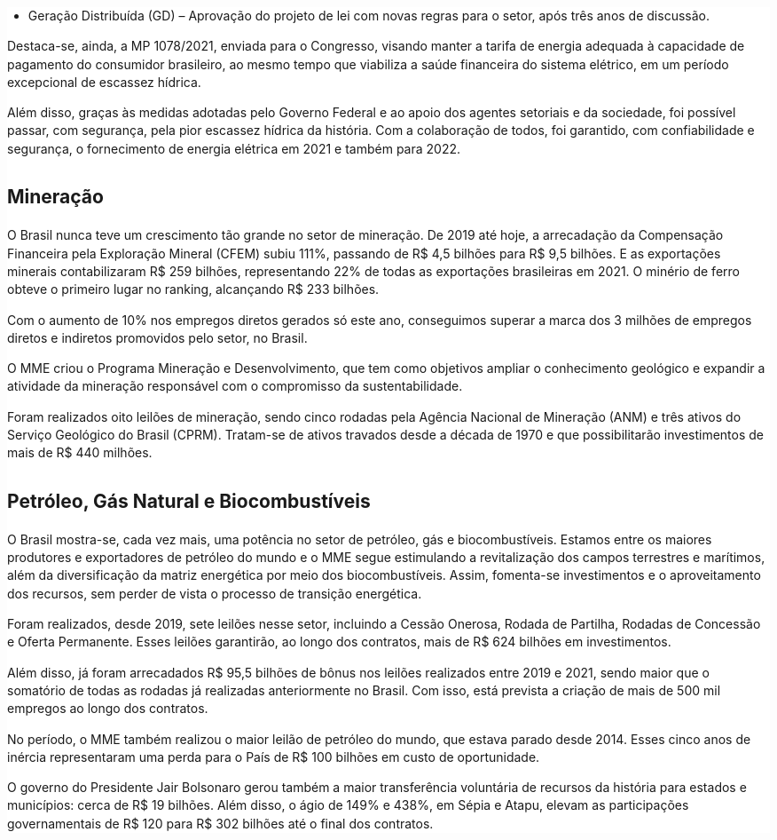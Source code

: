 *   Geração Distribuída (GD) – Aprovação do projeto de lei com novas regras para o setor, após três anos de discussão. 

Destaca-se, ainda, a MP 1078/2021, enviada para o Congresso, visando manter a tarifa de energia adequada à capacidade de pagamento do consumidor brasileiro, ao mesmo tempo que viabiliza a saúde financeira do sistema elétrico, em um período excepcional de escassez hídrica.

Além disso, graças às medidas adotadas pelo Governo Federal e ao apoio dos agentes setoriais e da sociedade, foi possível passar, com segurança, pela pior escassez hídrica da história. Com a colaboração de todos, foi garantido, com confiabilidade e segurança, o fornecimento de energia elétrica em 2021 e também para 2022.

## Mineração

O Brasil nunca teve um crescimento tão grande no setor de mineração. De 2019 até hoje, a arrecadação da Compensação Financeira pela Exploração Mineral (CFEM) subiu 111%, passando de R$ 4,5 bilhões para R$ 9,5 bilhões. E as exportações minerais contabilizaram R$ 259 bilhões, representando 22% de todas as exportações brasileiras em 2021. O minério de ferro obteve o primeiro lugar no ranking, alcançando R$ 233 bilhões. 

Com o aumento de 10% nos empregos diretos gerados só este ano, conseguimos superar a marca dos 3 milhões de empregos diretos e indiretos promovidos pelo setor, no Brasil.

O MME criou o Programa Mineração e Desenvolvimento, que tem como objetivos ampliar o conhecimento geológico e expandir a atividade da mineração responsável com o compromisso da sustentabilidade. 

Foram realizados oito leilões de mineração, sendo cinco rodadas pela Agência Nacional de Mineração (ANM) e três ativos do Serviço Geológico do Brasil (CPRM). Tratam-se de ativos travados desde a década de 1970 e que possibilitarão investimentos de mais de R$ 440 milhões. 

## Petróleo, Gás Natural e Biocombustíveis

O Brasil mostra-se, cada vez mais, uma potência no setor de petróleo, gás e biocombustíveis. Estamos entre os maiores produtores e exportadores de petróleo do mundo e o MME segue estimulando a revitalização dos campos terrestres e marítimos, além da diversificação da matriz energética por meio dos biocombustíveis. Assim, fomenta-se investimentos e o aproveitamento dos recursos, sem perder de vista o processo de transição energética. 

Foram realizados, desde 2019, sete leilões nesse setor, incluindo a Cessão Onerosa, Rodada de Partilha, Rodadas de Concessão e Oferta Permanente. Esses leilões garantirão, ao longo dos contratos, mais de R$ 624 bilhões em investimentos. 

Além disso, já foram arrecadados R$ 95,5 bilhões de bônus nos leilões realizados entre 2019 e 2021, sendo maior que o somatório de todas as rodadas já realizadas anteriormente no Brasil. Com isso, está prevista a criação de mais de 500 mil empregos ao longo dos contratos. 

No período, o MME também realizou o maior leilão de petróleo do mundo, que estava parado desde 2014. Esses cinco anos de inércia representaram uma perda para o País de R$ 100 bilhões em custo de oportunidade. 

O governo do Presidente Jair Bolsonaro gerou também a maior transferência voluntária de recursos da história para estados e municípios: cerca de R$ 19 bilhões. Além disso, o ágio de 149% e 438%, em Sépia e Atapu, elevam as participações governamentais de R$ 120 para R$ 302 bilhões até o final dos contratos. 
